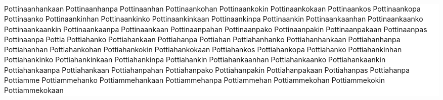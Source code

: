 Pottinaanhankaan
Pottinaanhanpa
Pottinaanhan
Pottinaankohan
Pottinaankokin
Pottinaankokaan
Pottinaankos
Pottinaankopa
Pottinaanko
Pottinaankinhan
Pottinaankinko
Pottinaankinkaan
Pottinaankinpa
Pottinaankin
Pottinaankaanhan
Pottinaankaanko
Pottinaankaankin
Pottinaankaanpa
Pottinaankaan
Pottinaanpahan
Pottinaanpako
Pottinaanpakin
Pottinaanpakaan
Pottinaanpas
Pottinaanpa
Pottia
Pottiahanko
Pottiahankaan
Pottiahanpa
Pottiahan
Pottiahanhanko
Pottiahanhankaan
Pottiahanhanpa
Pottiahanhan
Pottiahankohan
Pottiahankokin
Pottiahankokaan
Pottiahankos
Pottiahankopa
Pottiahanko
Pottiahankinhan
Pottiahankinko
Pottiahankinkaan
Pottiahankinpa
Pottiahankin
Pottiahankaanhan
Pottiahankaanko
Pottiahankaankin
Pottiahankaanpa
Pottiahankaan
Pottiahanpahan
Pottiahanpako
Pottiahanpakin
Pottiahanpakaan
Pottiahanpas
Pottiahanpa
Pottiamme
Pottiammehanko
Pottiammehankaan
Pottiammehanpa
Pottiammehan
Pottiammekohan
Pottiammekokin
Pottiammekokaan